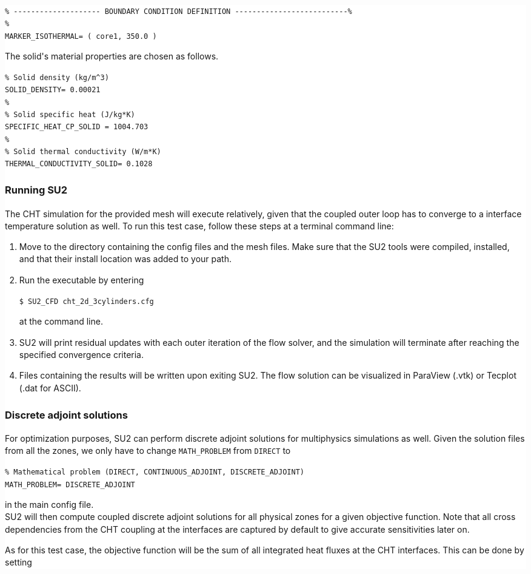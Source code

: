 ```
% -------------------- BOUNDARY CONDITION DEFINITION --------------------------%
%
MARKER_ISOTHERMAL= ( core1, 350.0 )
```

The solid's material properties are chosen as follows.
```
% Solid density (kg/m^3)
SOLID_DENSITY= 0.00021
%
% Solid specific heat (J/kg*K)
SPECIFIC_HEAT_CP_SOLID = 1004.703
%
% Solid thermal conductivity (W/m*K)
THERMAL_CONDUCTIVITY_SOLID= 0.1028
```

### Running SU2

The CHT simulation for the provided mesh  will execute relatively, given that the coupled outer loop has to converge to a interface temperature solution as well. To run this test case, follow these steps at a terminal command line:
 1. Move to the directory containing the config files and the mesh files. Make sure that the SU2 tools were compiled, installed, and that their install location was added to your path.
 2. Run the executable by entering 
 
    ```
    $ SU2_CFD cht_2d_3cylinders.cfg
    ```
 
    at the command line. 
 3. SU2 will print residual updates with each outer iteration of the flow solver, and the simulation will terminate after reaching the specified convergence criteria.
 4. Files containing the results will be written upon exiting SU2. The flow solution can be visualized in ParaView (.vtk) or Tecplot (.dat for ASCII).


### Discrete adjoint solutions

For optimization purposes, SU2 can perform discrete adjoint solutions for multiphysics simulations as well. Given the solution files from all the zones, we only have to change `MATH_PROBLEM` from `DIRECT` to

```
% Mathematical problem (DIRECT, CONTINUOUS_ADJOINT, DISCRETE_ADJOINT)
MATH_PROBLEM= DISCRETE_ADJOINT
```

in the main config file.  
SU2 will then compute coupled discrete adjoint solutions for all physical zones for a given objective function. Note that all cross dependencies from the CHT coupling at the interfaces are captured by default to give accurate sensitivities later on.

As for this test case, the objective function will be the sum of all integrated heat fluxes at the CHT interfaces. This can be done by setting
